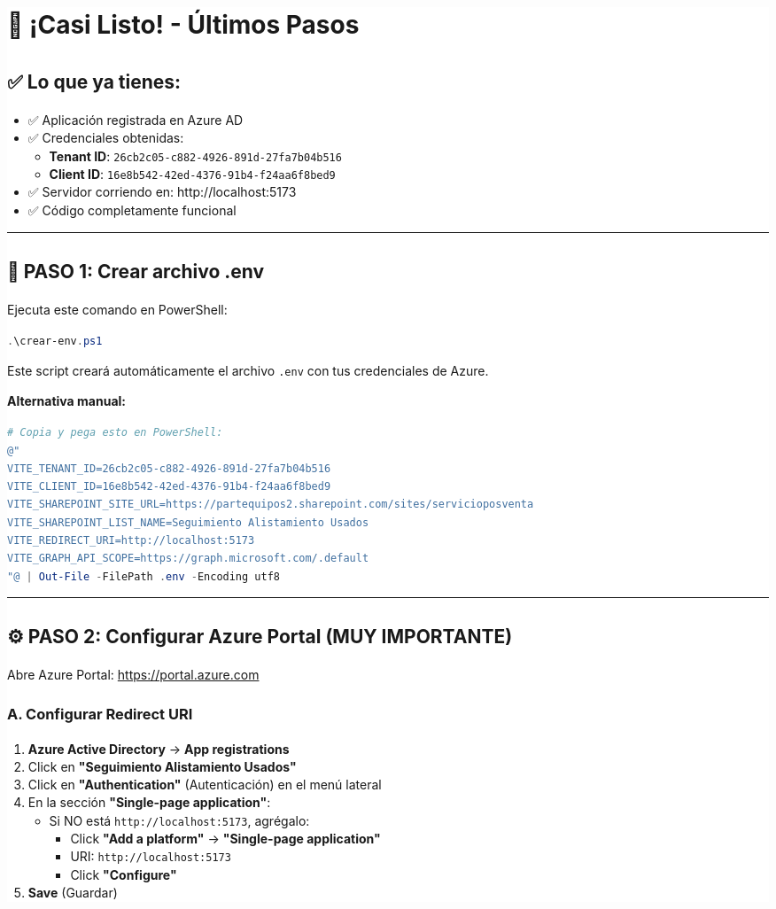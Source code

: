 # 🎉 ¡Casi Listo! - Últimos Pasos

## ✅ Lo que ya tienes:

- ✅ Aplicación registrada en Azure AD
- ✅ Credenciales obtenidas:
  - **Tenant ID**: `26cb2c05-c882-4926-891d-27fa7b04b516`
  - **Client ID**: `16e8b542-42ed-4376-91b4-f24aa6f8bed9`
- ✅ Servidor corriendo en: http://localhost:5173
- ✅ Código completamente funcional

---

## 🚀 PASO 1: Crear archivo .env

Ejecuta este comando en PowerShell:

```powershell
.\crear-env.ps1
```

Este script creará automáticamente el archivo `.env` con tus credenciales de Azure.

**Alternativa manual:**

```powershell
# Copia y pega esto en PowerShell:
@"
VITE_TENANT_ID=26cb2c05-c882-4926-891d-27fa7b04b516
VITE_CLIENT_ID=16e8b542-42ed-4376-91b4-f24aa6f8bed9
VITE_SHAREPOINT_SITE_URL=https://partequipos2.sharepoint.com/sites/servicioposventa
VITE_SHAREPOINT_LIST_NAME=Seguimiento Alistamiento Usados
VITE_REDIRECT_URI=http://localhost:5173
VITE_GRAPH_API_SCOPE=https://graph.microsoft.com/.default
"@ | Out-File -FilePath .env -Encoding utf8
```

---

## ⚙️ PASO 2: Configurar Azure Portal (MUY IMPORTANTE)

Abre Azure Portal: https://portal.azure.com

### A. Configurar Redirect URI

1. **Azure Active Directory** → **App registrations**
2. Click en **"Seguimiento Alistamiento Usados"**
3. Click en **"Authentication"** (Autenticación) en el menú lateral
4. En la sección **"Single-page application"**:
   - Si NO está `http://localhost:5173`, agrégalo:
     - Click **"Add a platform"** → **"Single-page application"**
     - URI: `http://localhost:5173`
     - Click **"Configure"**
5. **Save** (Guardar)
